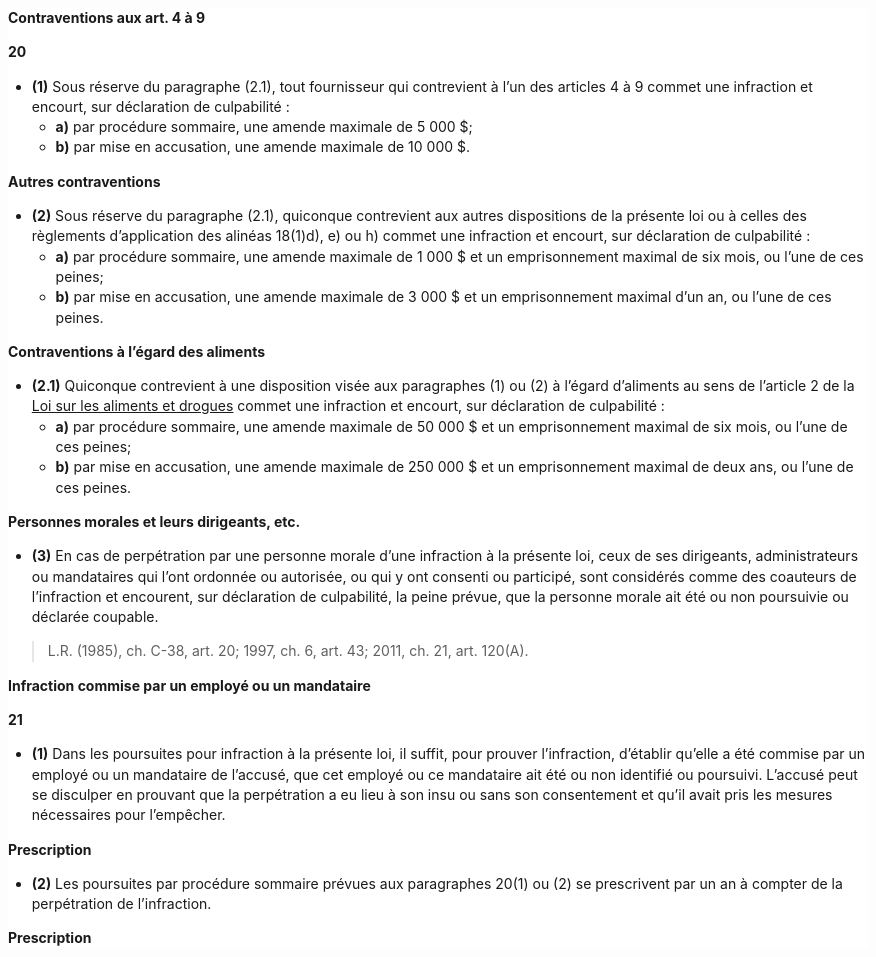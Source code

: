 

**Contraventions aux art. 4 à 9**

**20** 

- **(1)** Sous réserve du paragraphe (2.1), tout fournisseur qui contrevient à l’un des articles 4 à 9 commet une infraction et encourt, sur déclaration de culpabilité :
	- **a)** par procédure sommaire, une amende maximale de 5 000 $;
	- **b)** par mise en accusation, une amende maximale de 10 000 $.

**Autres contraventions**

- **(2)** Sous réserve du paragraphe (2.1), quiconque contrevient aux autres dispositions de la présente loi ou à celles des règlements d’application des alinéas 18(1)d), e) ou h) commet une infraction et encourt, sur déclaration de culpabilité :
	- **a)** par procédure sommaire, une amende maximale de 1 000 $ et un emprisonnement maximal de six mois, ou l’une de ces peines;
	- **b)** par mise en accusation, une amende maximale de 3 000 $ et un emprisonnement maximal d’un an, ou l’une de ces peines.

**Contraventions à l’égard des aliments**

- **(2.1)** Quiconque contrevient à une disposition visée aux paragraphes (1) ou (2) à l’égard d’aliments au sens de l’article 2 de la [Loi sur les aliments et drogues](/fr/Lois/Lois%20révisées%20du%20Canada/F/F-27.md) commet une infraction et encourt, sur déclaration de culpabilité :
	- **a)** par procédure sommaire, une amende maximale de 50 000 $ et un emprisonnement maximal de six mois, ou l’une de ces peines;
	- **b)** par mise en accusation, une amende maximale de 250 000 $ et un emprisonnement maximal de deux ans, ou l’une de ces peines.

**Personnes morales et leurs dirigeants, etc.**

- **(3)** En cas de perpétration par une personne morale d’une infraction à la présente loi, ceux de ses dirigeants, administrateurs ou mandataires qui l’ont ordonnée ou autorisée, ou qui y ont consenti ou participé, sont considérés comme des coauteurs de l’infraction et encourent, sur déclaration de culpabilité, la peine prévue, que la personne morale ait été ou non poursuivie ou déclarée coupable.
> L.R. (1985), ch. C-38, art. 20; 1997, ch. 6, art. 43; 2011, ch. 21, art. 120(A).





**Infraction commise par un employé ou un mandataire**

**21** 

- **(1)** Dans les poursuites pour infraction à la présente loi, il suffit, pour prouver l’infraction, d’établir qu’elle a été commise par un employé ou un mandataire de l’accusé, que cet employé ou ce mandataire ait été ou non identifié ou poursuivi. L’accusé peut se disculper en prouvant que la perpétration a eu lieu à son insu ou sans son consentement et qu’il avait pris les mesures nécessaires pour l’empêcher.

**Prescription**

- **(2)** Les poursuites par procédure sommaire prévues aux paragraphes 20(1) ou (2) se prescrivent par un an à compter de la perpétration de l’infraction.

**Prescription**
